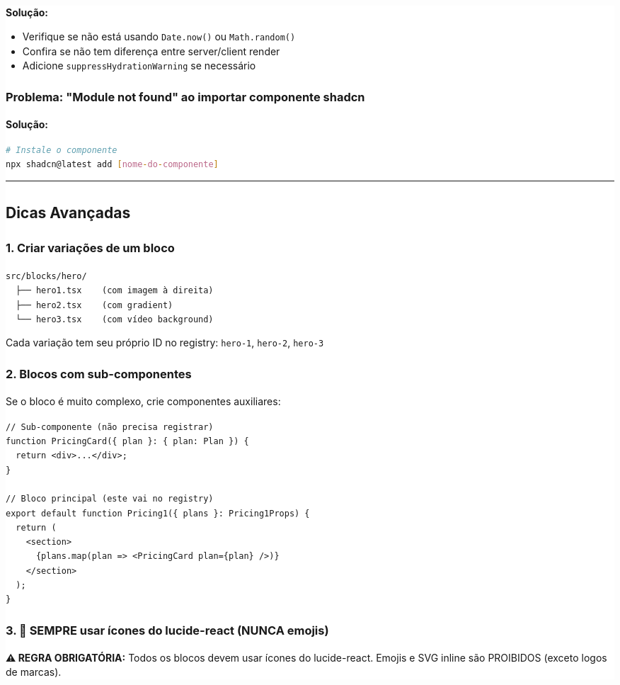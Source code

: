 **Solução:**
- Verifique se não está usando `Date.now()` ou `Math.random()`
- Confira se não tem diferença entre server/client render
- Adicione `suppressHydrationWarning` se necessário

### Problema: "Module not found" ao importar componente shadcn

**Solução:**
```bash
# Instale o componente
npx shadcn@latest add [nome-do-componente]
```

---

## Dicas Avançadas

### 1. Criar variações de um bloco

```
src/blocks/hero/
  ├── hero1.tsx    (com imagem à direita)
  ├── hero2.tsx    (com gradient)
  └── hero3.tsx    (com vídeo background)
```

Cada variação tem seu próprio ID no registry: `hero-1`, `hero-2`, `hero-3`

### 2. Blocos com sub-componentes

Se o bloco é muito complexo, crie componentes auxiliares:

```tsx
// Sub-componente (não precisa registrar)
function PricingCard({ plan }: { plan: Plan }) {
  return <div>...</div>;
}

// Bloco principal (este vai no registry)
export default function Pricing1({ plans }: Pricing1Props) {
  return (
    <section>
      {plans.map(plan => <PricingCard plan={plan} />)}
    </section>
  );
}
```

### 3. 🎨 SEMPRE usar ícones do lucide-react (NUNCA emojis)

**⚠️ REGRA OBRIGATÓRIA:** Todos os blocos devem usar ícones do lucide-react. Emojis e SVG inline são PROIBIDOS (exceto logos de marcas).
